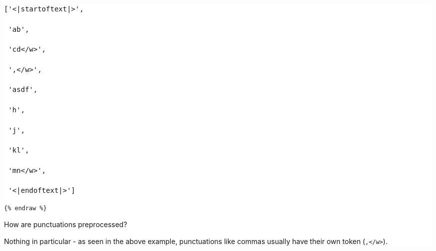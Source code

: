 
<div class="output_area">







<div class="output_text output_subarea output_execute_result">

<pre>[&#39;&lt;|startoftext|&gt;&#39;,

 &#39;ab&#39;,

 &#39;cd&lt;/w&gt;&#39;,

 &#39;,&lt;/w&gt;&#39;,

 &#39;asdf&#39;,

 &#39;h&#39;,

 &#39;j&#39;,

 &#39;kl&#39;,

 &#39;mn&lt;/w&gt;&#39;,

 &#39;&lt;|endoftext|&gt;&#39;]</pre>

</div>



</div>



</div>

</div>



</div>

    {% endraw %}



<div class="cell border-box-sizing text_cell rendered"><div class="inner_cell">

<div class="text_cell_render border-box-sizing rendered_html">

<p>How are punctuations preprocessed?</p>

<p>Nothing in particular - as seen in the above example, punctuations like commas usually have their own token (<code>,&lt;/w&gt;</code>).</p>



</div>

</div>

</div>

<div class="cell border-box-sizing text_cell rendered"><div class="inner_cell">
